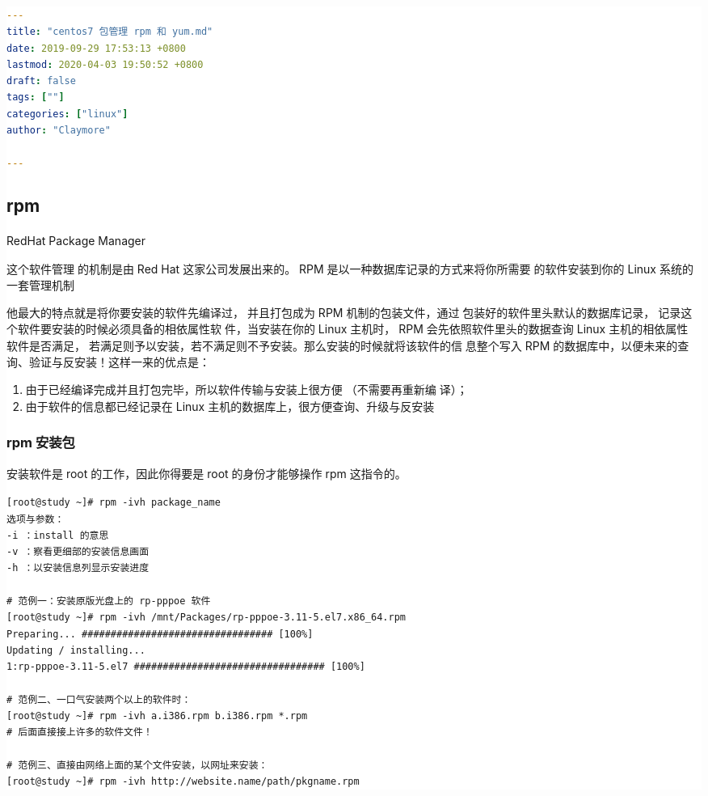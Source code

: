 ```yaml
---
title: "centos7 包管理 rpm 和 yum.md"
date: 2019-09-29 17:53:13 +0800
lastmod: 2020-04-03 19:50:52 +0800
draft: false
tags: [""]
categories: ["linux"]
author: "Claymore"

---
```




## rpm

 RedHat Package Manager 

这个软件管理
的机制是由 Red Hat 这家公司发展出来的。 RPM 是以一种数据库记录的方式来将你所需要
的软件安装到你的 Linux 系统的一套管理机制

他最大的特点就是将你要安装的软件先编译过， 并且打包成为 RPM 机制的包装文件，通过
包装好的软件里头默认的数据库记录， 记录这个软件要安装的时候必须具备的相依属性软
件，当安装在你的 Linux 主机时， RPM 会先依照软件里头的数据查询 Linux 主机的相依属性
软件是否满足， 若满足则予以安装，若不满足则不予安装。那么安装的时候就将该软件的信
息整个写入 RPM 的数据库中，以便未来的查询、验证与反安装！这样一来的优点是：

1. 由于已经编译完成并且打包完毕，所以软件传输与安装上很方便 （不需要再重新编
   译）；
2. 由于软件的信息都已经记录在 Linux 主机的数据库上，很方便查询、升级与反安装



### rpm 安装包

安装软件是 root 的工作，因此你得要是 root 的身份才能够操作 rpm 这指令的。

```shell
[root@study ~]# rpm -ivh package_name
选项与参数：
-i ：install 的意思
-v ：察看更细部的安装信息画面
-h ：以安装信息列显示安装进度

# 范例一：安装原版光盘上的 rp-pppoe 软件
[root@study ~]# rpm -ivh /mnt/Packages/rp-pppoe-3.11-5.el7.x86_64.rpm
Preparing... ################################# [100%]
Updating / installing...
1:rp-pppoe-3.11-5.el7 ################################# [100%]

# 范例二、一口气安装两个以上的软件时：
[root@study ~]# rpm -ivh a.i386.rpm b.i386.rpm *.rpm
# 后面直接接上许多的软件文件！

# 范例三、直接由网络上面的某个文件安装，以网址来安装：
[root@study ~]# rpm -ivh http://website.name/path/pkgname.rpm
```
